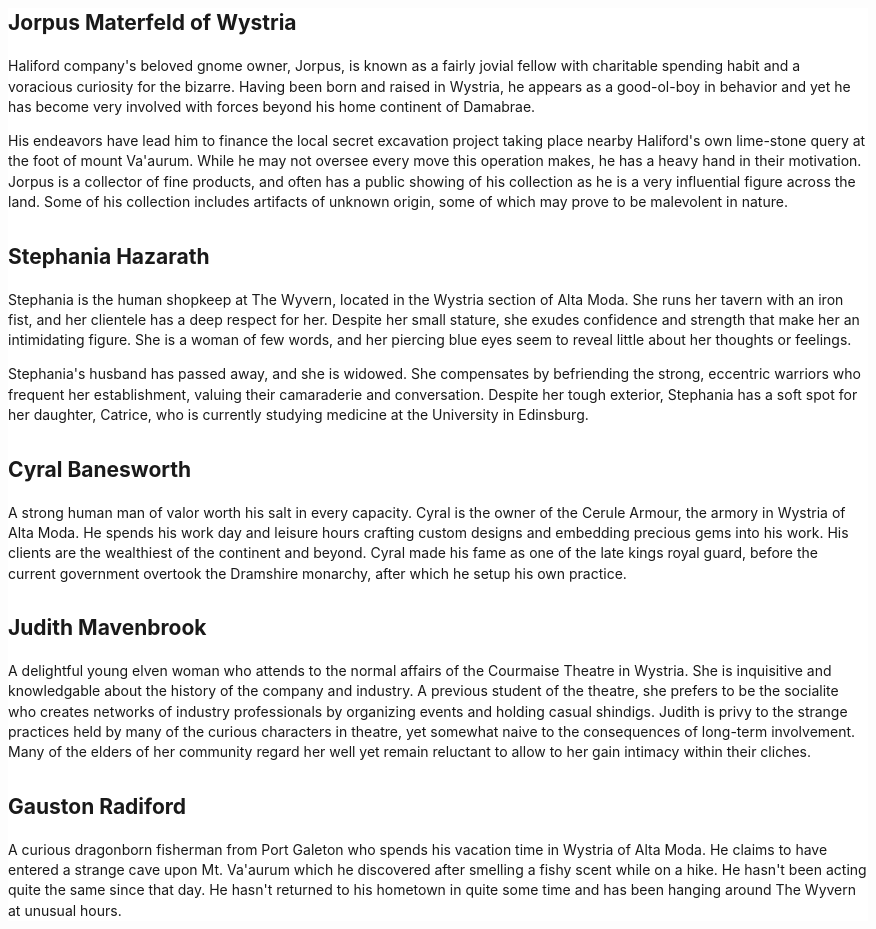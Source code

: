 ## Jorpus Materfeld of Wystria

Haliford company's beloved gnome owner, Jorpus, is known as a fairly jovial fellow with charitable spending habit and a voracious curiosity for the bizarre. Having been born and raised in Wystria, he appears as a good-ol-boy in behavior and yet he has become very involved with forces beyond his home continent of Damabrae.

 His endeavors have lead him to finance the local secret excavation project taking place nearby Haliford's own lime-stone query at the foot of mount Va'aurum. While he may not oversee every move this operation makes, he has a heavy hand in their motivation. Jorpus is a collector of fine products, and often has a public showing of his collection as he is a very influential figure across the land. Some of his collection includes artifacts of unknown origin, some of which may prove to be malevolent in nature.

## Stephania Hazarath

Stephania is the human shopkeep at The Wyvern, located in the Wystria section of Alta Moda. She runs her tavern with an iron fist, and her clientele has a deep respect for her. Despite her small stature, she exudes confidence and strength that make her an intimidating figure. She is a woman of few words, and her piercing blue eyes seem to reveal little about her thoughts or feelings.

Stephania's husband has passed away, and she is widowed. She compensates by befriending the strong, eccentric warriors who frequent her establishment, valuing their camaraderie and conversation. Despite her tough exterior, Stephania has a soft spot for her daughter, Catrice, who is currently studying medicine at the University in Edinsburg.

## Cyral Banesworth

A strong human man of valor worth his salt in every capacity. Cyral is the owner of the Cerule Armour, the armory in Wystria of Alta Moda. He spends his work day and leisure hours crafting custom designs and embedding precious gems into his work. His clients are the wealthiest of the continent and beyond. Cyral made his fame as one of the late kings royal guard, before the current government overtook the Dramshire monarchy, after which he setup his own practice.

## Judith Mavenbrook

A delightful young elven woman who attends to the normal affairs of the Courmaise Theatre in Wystria. She is inquisitive and knowledgable about the history of the company and industry. A previous student of the theatre, she prefers to be the socialite who creates networks of industry professionals by organizing events and holding casual shindigs. Judith is privy to the strange practices held by many of the curious characters in theatre, yet somewhat naive to the consequences of long-term involvement. Many of the elders of her community regard her well yet remain reluctant to allow to her gain intimacy within their cliches. 

## Gauston Radiford

A curious dragonborn fisherman from Port Galeton who spends his vacation time in Wystria of Alta Moda. He claims to have entered a strange cave upon Mt. Va'aurum which he discovered after smelling a fishy scent while on a hike. He hasn't been acting quite the same since that day. He hasn't returned to his hometown in quite some time and has been hanging around The Wyvern at unusual hours. 
